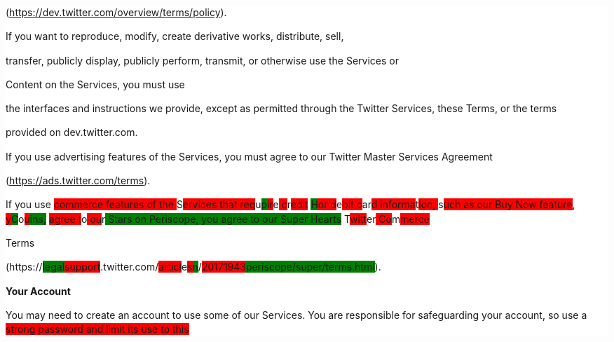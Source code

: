 
</span>(https://dev.twitter.com/overview/terms/policy).<span style="background-color: green;"> </span><span style="background-color: red;">


</span>If you want to reproduce, modify, create derivative works, distribute, sell,<span style="background-color: red;"> </span><span style="background-color: green;">


</span>transfer, publicly display, publicly perform, transmit, or otherwise use the Services or<span style="background-color: green;"> </span><span style="background-color: red;">


</span>Content on the Services, you must use<span style="background-color: red;"> </span><span style="background-color: green;">


</span>the interfaces and instructions we provide, except as permitted through the Twitter Services, these Terms, or the terms


provided on dev.twitter.com.


If you use advertising features of the Services, you must agree to our Twitter Master Services Agreement<span style="background-color: red;"> </span><span style="background-color: green;">


</span>(https://ads.twitter.com/terms).


If you use <span style="background-color: red;">commerce features of the </span>S<span style="background-color: red;">ervices that req</span>u<span style="background-color: green;">p</span><span style="background-color: red;">ir</span>e<span style="background-color: red;"> c</span>r<span style="background-color: red;">edit</span> <span style="background-color: green;">H</span><span style="background-color: red;">or d</span>e<span style="background-color: red;">bit c</span>ar<span style="background-color: red;">d informa</span>t<span style="background-color: red;">ion, </span>s<span style="background-color: red;">uch as our Buy Now feature</span>, <span style="background-color: red;">y</span><span style="background-color: green;">C</span>o<span style="background-color: red;">u</span><span style="background-color: green;">ins,</span> <span style="background-color: red;">agree t</span>o<span style="background-color: red;"> ou</span>r<span style="background-color: green;"> Stars on Periscope, you agree to our Super Hearts</span> T<span style="background-color: red;">witt</span>er<span style="background-color: red;"> Co</span>m<span style="background-color: red;">merce


Term</span>s<span style="background-color: red;"> </span><span style="background-color: green;">


</span>(https://<span style="background-color: green;">legal</span><span style="background-color: red;">support</span>.twitter.com/<span style="background-color: red;">articl</span>e<span style="background-color: red;">s</span><span style="background-color: green;">n</span>/<span style="background-color: red;">20171943</span><span style="background-color: green;">periscope/super/terms.html</span>).


**Your Account**


You may need to create an account to use some of our Services. You are responsible for safeguarding your account, so use a<span style="background-color: red;"> strong password and limit its use to this</span>

